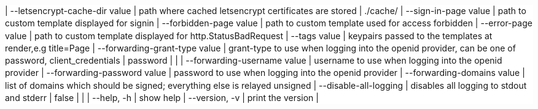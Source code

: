 |    --letsencrypt-cache-dir value            | path where cached letsencrypt certificates are stored | ./cache/
|    --sign-in-page value                     | path to custom template displayed for signin
|    --forbidden-page value                   | path to custom template used for access forbidden
|    --error-page value                       | path to custom template displayed for http.StatusBadRequest
|    --tags value                             | keypairs passed to the templates at render,e.g title=Page
|    --forwarding-grant-type value            | grant-type to use when logging into the openid provider, can be one of password, client_credentials | password | |
|    --forwarding-username value              | username to use when logging into the openid provider
|    --forwarding-password value              | password to use when logging into the openid provider
|    --forwarding-domains value               | list of domains which should be signed; everything else is relayed unsigned
|    --disable-all-logging                    | disables all logging to stdout and stderr | false | |
|    --help, -h                               | show help
|    --version, -v                            | print the version
|

